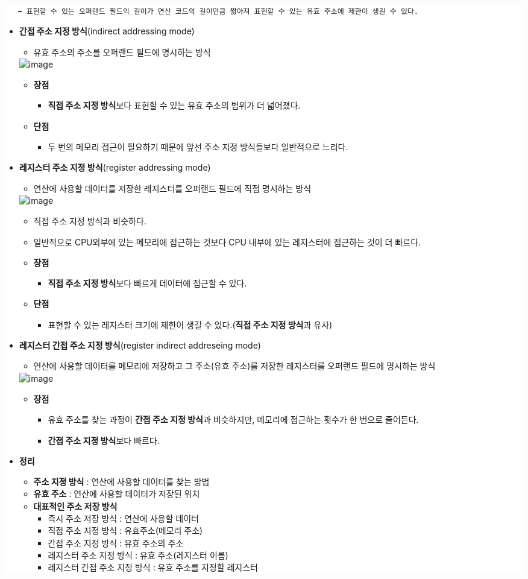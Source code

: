        ➡ 표현할 수 있는 오퍼랜드 필드의 길이가 연산 코드의 길이만큼 짧아져 표현할 수 있는 유효 주소에 제한이 생길 수 있다. 

      

- **간접 주소 지정 방식**(indirect addressing mode) 

  - 유효 주소의 주소를 오퍼랜드 필드에 명시하는 방식

  <img width="686" alt="image" src="https://github.com/kikijuju/kikijuju.github.io/assets/114811246/8cf734b8-83ae-4fce-98f7-68002ecbbdc6"> 

  - **장점**

    - **직접 주소 지정 방식**보다 표현할 수 있는 유효 주소의 범위가 더 넓어졌다.

  - **단점**

    - 두 번의 메모리 접근이 필요하기 때문에 앞선 주소 지정 방식들보다 일반적으로 느리다.

      

- **레지스터 주소 지정 방식**(register addressing mode) 

  - 연산에 사용할 데이터를 저장한 레지스터를 오퍼랜드 필드에 직접 명시하는 방식

  <img width="614" alt="image" src="https://github.com/kikijuju/kikijuju.github.io/assets/114811246/5644c243-1c52-443f-93e3-54d41d00cd14"> 

  - 직접 주소 지정 방식과 비슷하다. 

  - 일반적으로 CPU외부에 있는 메모리에 접근하는 것보다 CPU 내부에 있는 레지스터에 접근하는 것이 더 빠르다. 

  - **장점** 

    - **직접 주소 지정 방식**보다 빠르게 데이터에 접근할 수 있다.

  - **단점**

    - 표현할 수 있는 레지스터 크기에 제한이 생길 수 있다.(**직접 주소 지정 방식**과 유사)

      

- **레지스터 간접 주소 지정 방식**(register indirect addreseing mode) 

  - 연산에 사용할 데이터를 메모리에 저장하고 그 주소(유효 주소)를 저장한 레지스터를 오퍼랜드 필드에 명시하는 방식

  <img width="745" alt="image" src="https://github.com/kikijuju/kikijuju.github.io/assets/114811246/abc36bfa-8a8b-4f94-b864-c3ceba34b089"> 

  - **장점**

    - 유효 주소를 찾는 과정이 **간접 주소 지정 방식**과 비슷하지만, 메모리에 접근하는 횟수가 한 번으로 줄어든다.

    - **간접 주소 지정 방식**보다 빠르다.

      

- **정리** 

  - **주소 지정 방식** : 연산에 사용할 데이터를 찾는 방법
  - **유효 주소** : 연산에 사용할 데이터가 저장된 위치
  - **대표적인 주소 저장 방식**
    - 즉시 주소 저장 방식 : 연산에 사용할 데이터
    - 직접 주소 지정 방식 : 유효주소(메모리 주소)
    - 간접 주소 지정 방식 : 유효 주소의 주소
    - 레지스터 주소 지정 방식 : 유효 주소(레지스터 이름)
    - 레지스터 간접 주소 지정 방식 : 유효 주소를 지정할 레지스터 
